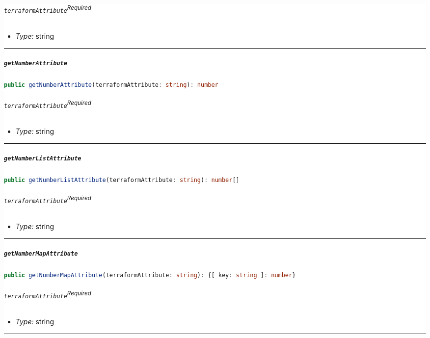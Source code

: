 ###### `terraformAttribute`<sup>Required</sup> <a name="terraformAttribute" id="@cdktf/provider-cloudflare.waitingRoom.WaitingRoomAdditionalRoutesOutputReference.getListAttribute.parameter.terraformAttribute"></a>

- *Type:* string

---

##### `getNumberAttribute` <a name="getNumberAttribute" id="@cdktf/provider-cloudflare.waitingRoom.WaitingRoomAdditionalRoutesOutputReference.getNumberAttribute"></a>

```typescript
public getNumberAttribute(terraformAttribute: string): number
```

###### `terraformAttribute`<sup>Required</sup> <a name="terraformAttribute" id="@cdktf/provider-cloudflare.waitingRoom.WaitingRoomAdditionalRoutesOutputReference.getNumberAttribute.parameter.terraformAttribute"></a>

- *Type:* string

---

##### `getNumberListAttribute` <a name="getNumberListAttribute" id="@cdktf/provider-cloudflare.waitingRoom.WaitingRoomAdditionalRoutesOutputReference.getNumberListAttribute"></a>

```typescript
public getNumberListAttribute(terraformAttribute: string): number[]
```

###### `terraformAttribute`<sup>Required</sup> <a name="terraformAttribute" id="@cdktf/provider-cloudflare.waitingRoom.WaitingRoomAdditionalRoutesOutputReference.getNumberListAttribute.parameter.terraformAttribute"></a>

- *Type:* string

---

##### `getNumberMapAttribute` <a name="getNumberMapAttribute" id="@cdktf/provider-cloudflare.waitingRoom.WaitingRoomAdditionalRoutesOutputReference.getNumberMapAttribute"></a>

```typescript
public getNumberMapAttribute(terraformAttribute: string): {[ key: string ]: number}
```

###### `terraformAttribute`<sup>Required</sup> <a name="terraformAttribute" id="@cdktf/provider-cloudflare.waitingRoom.WaitingRoomAdditionalRoutesOutputReference.getNumberMapAttribute.parameter.terraformAttribute"></a>

- *Type:* string

---
